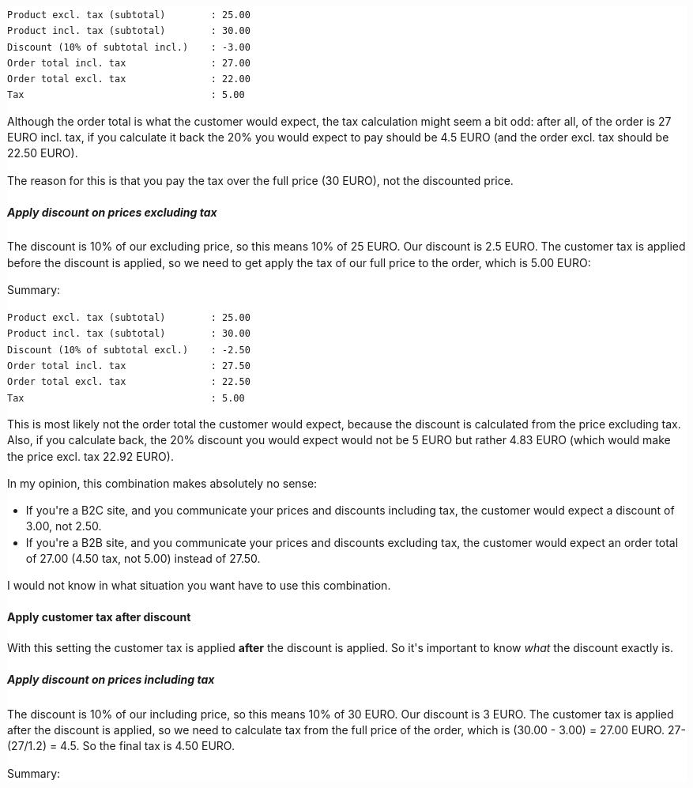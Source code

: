     Product excl. tax (subtotal)        : 25.00
    Product incl. tax (subtotal)        : 30.00
    Discount (10% of subtotal incl.)    : -3.00
    Order total incl. tax               : 27.00
    Order total excl. tax               : 22.00
    Tax                                 : 5.00
        
Although the order total is what the customer would expect, the tax calculation might 
seem a bit odd: after all, of the order is 27 EURO incl. tax, if you calculate it back
the 20% you would expect to pay should be 4.5 EURO (and the order excl. tax should be
22.50 EURO).

The reason for this is that you pay the tax over the full price (30 EURO), not the 
discounted price. 

##### Apply discount on prices excluding tax

The discount is 10% of our excluding price, so this means 10% of 25 EURO. Our
discount is 2.5 EURO. The customer tax is applied before the discount is applied, so we
need to get apply the tax of our full price to the order, which is 5.00 EURO:

Summary:

    Product excl. tax (subtotal)        : 25.00
    Product incl. tax (subtotal)        : 30.00
    Discount (10% of subtotal excl.)    : -2.50
    Order total incl. tax               : 27.50
    Order total excl. tax               : 22.50
    Tax                                 : 5.00
    
This is most likely not the order total the customer would expect, because the discount
is calculated from the price excluding tax. Also, if you calculate back, the 20% discount
you would expect would not be 5 EURO but rather 4.83 EURO (which would make the price excl.
tax 22.92 EURO).

In my opinion, this combination makes absolutely no sense:

- If you're a B2C site, and you communicate your prices and discounts including tax, the
customer would expect a discount of 3.00, not 2.50.
- If you're a B2B site, and you communicate your prices and discounts excluding tax, the
customer would expect an order total of 27.00 (4.50 tax, not 5.00) instead of 27.50.

I would not know in what situation you want have to use this combination.

#### Apply customer tax after discount

With this setting the customer tax is applied **after** the discount is applied. So it's
important to know _what_ the discount exactly is.

##### Apply discount on prices including tax

The discount is 10% of our including price, so this means 10% of 30 EURO. Our
discount is 3 EURO. The customer tax is applied after the discount is applied, so we
need to calculate tax from the full price of the order, which is (30.00 - 3.00) = 27.00 EURO.
27-(27/1.2) = 4.5. So the final tax is 4.50 EURO.

Summary:
